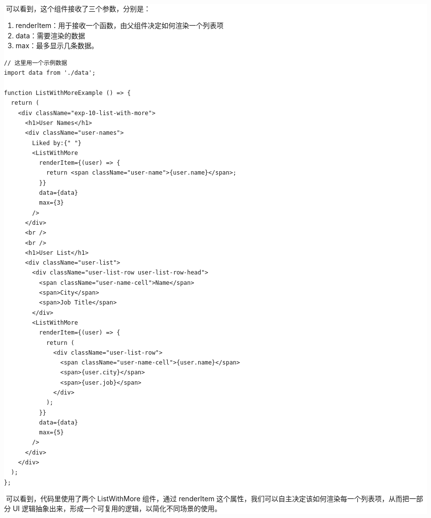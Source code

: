 ​	可以看到，这个组件接收了三个参数，分别是：

1. renderItem：用于接收一个函数，由父组件决定如何渲染一个列表项
2. data：需要渲染的数据
3. max：最多显示几条数据。

```react
// 这里用一个示例数据
import data from './data';

function ListWithMoreExample () => {
  return (
    <div className="exp-10-list-with-more">
      <h1>User Names</h1>
      <div className="user-names">
        Liked by:{" "}
        <ListWithMore
          renderItem={(user) => {
            return <span className="user-name">{user.name}</span>;
          }}
          data={data}
          max={3}
        />
      </div>
      <br />
      <br />
      <h1>User List</h1>
      <div className="user-list">
        <div className="user-list-row user-list-row-head">
          <span className="user-name-cell">Name</span>
          <span>City</span>
          <span>Job Title</span>
        </div>
        <ListWithMore
          renderItem={(user) => {
            return (
              <div className="user-list-row">
                <span className="user-name-cell">{user.name}</span>
                <span>{user.city}</span>
                <span>{user.job}</span>
              </div>
            );
          }}
          data={data}
          max={5}
        />
      </div>
    </div>
  );
};
```

​	可以看到，代码里使用了两个 ListWithMore 组件，通过 renderItem 这个属性，我们可以自主决定该如何渲染每一个列表项，从而把一部分 UI 逻辑抽象出来，形成一个可复用的逻辑，以简化不同场景的使用。
